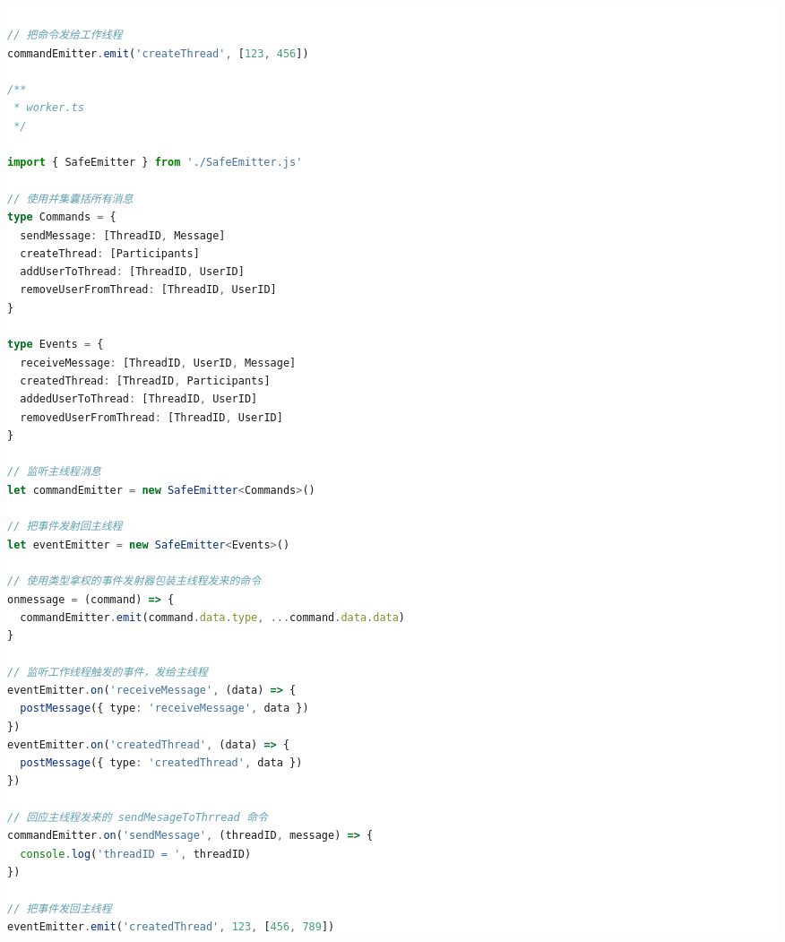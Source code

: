 ```ts

// 把命令发给工作线程
commandEmitter.emit('createThread', [123, 456])

/**
 * worker.ts
 */

import { SafeEmitter } from './SafeEmitter.js'

// 使用并集囊括所有消息
type Commands = {
  sendMessage: [ThreadID, Message]
  createThread: [Participants]
  addUserToThread: [ThreadID, UserID]
  removeUserFromThread: [ThreadID, UserID]
}

type Events = {
  receiveMessage: [ThreadID, UserID, Message]
  createdThread: [ThreadID, Participants]
  addedUserToThread: [ThreadID, UserID]
  removedUserFromThread: [ThreadID, UserID]
}

// 监听主线程消息
let commandEmitter = new SafeEmitter<Commands>()

// 把事件发射回主线程
let eventEmitter = new SafeEmitter<Events>()

// 使用类型拿权的事件发射器包装主线程发来的命令
onmessage = (command) => {
  commandEmitter.emit(command.data.type, ...command.data.data)
}

// 监听工作线程触发的事件，发给主线程
eventEmitter.on('receiveMessage', (data) => {
  postMessage({ type: 'receiveMessage', data })
})
eventEmitter.on('createdThread', (data) => {
  postMessage({ type: 'createdThread', data })
})

// 回应主线程发来的 sendMesageToThrread 命令
commandEmitter.on('sendMessage', (threadID, message) => {
  console.log('threadID = ', threadID)
})

// 把事件发回主线程
eventEmitter.emit('createdThread', 123, [456, 789])
```


  [command: string]: {